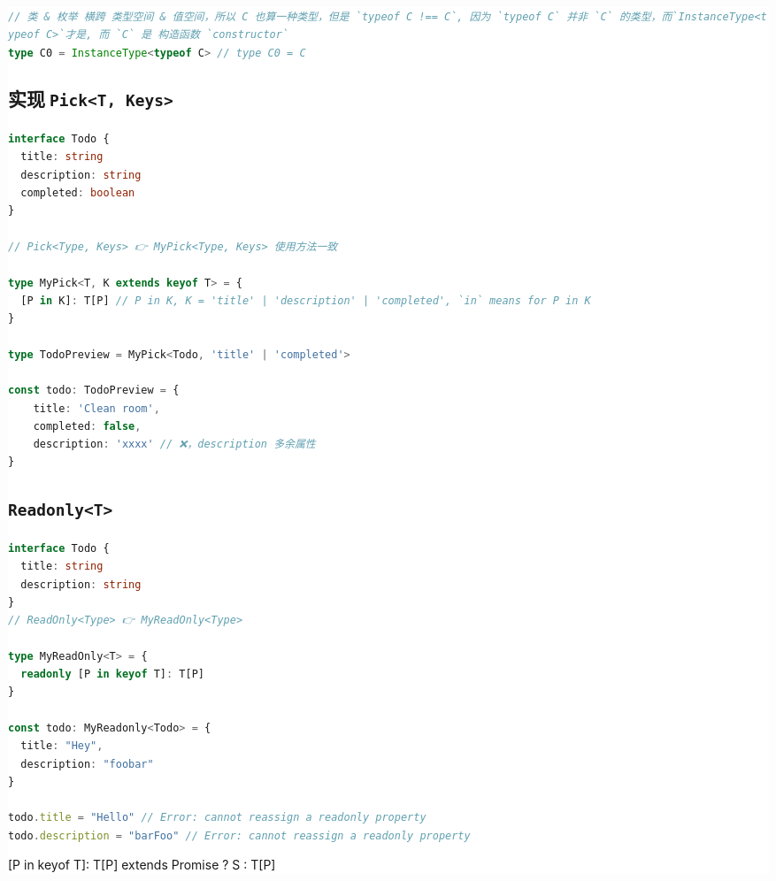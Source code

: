 ```ts
// 类 & 枚举 横跨 类型空间 & 值空间，所以 C 也算一种类型，但是 `typeof C !== C`, 因为 `typeof C` 并非 `C` 的类型，而`InstanceType<typeof C>`才是, 而 `C` 是 构造函数 `constructor`
type C0 = InstanceType<typeof C> // type C0 = C
```

## 实现 `Pick<T, Keys>`

```ts
interface Todo {
  title: string
  description: string
  completed: boolean
}

// Pick<Type, Keys> 👉 MyPick<Type, Keys> 使用方法一致

type MyPick<T, K extends keyof T> = {
  [P in K]: T[P] // P in K, K = 'title' | 'description' | 'completed', `in` means for P in K
}

type TodoPreview = MyPick<Todo, 'title' | 'completed'>

const todo: TodoPreview = {
    title: 'Clean room',
    completed: false,
    description: 'xxxx' // ❌，description 多余属性
}
```

## `Readonly<T>`

```ts
interface Todo {
  title: string
  description: string
}
// ReadOnly<Type> 👉 MyReadOnly<Type>

type MyReadOnly<T> = {
  readonly [P in keyof T]: T[P]
}

const todo: MyReadonly<Todo> = {
  title: "Hey",
  description: "foobar"
}

todo.title = "Hello" // Error: cannot reassign a readonly property
todo.description = "barFoo" // Error: cannot reassign a readonly property
```


  [P in keyof T as NewKeyType<P>]: T[P]
  [P in keyof T as Exclude<P, 'kind'>]: T[P]
  [P in keyof T as P extends K ? never: P]: T[P]
  [P in keyof T as Exclude<P, K>]: T[P];
  [P in keyof T]: T[P] extends Promise<infer S> ? S : T[P]